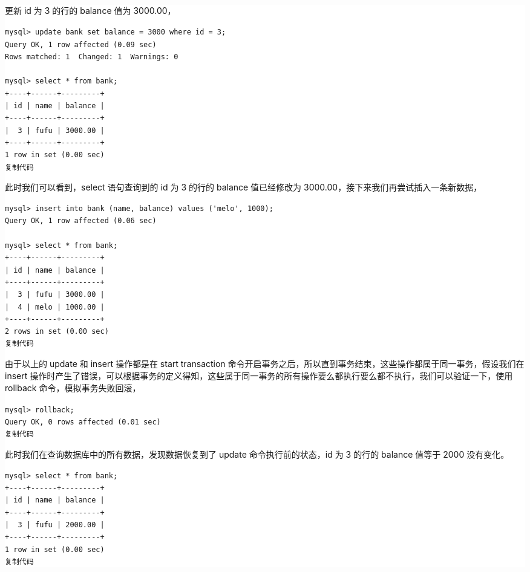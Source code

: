 更新 id 为 3 的行的 balance 值为 3000.00，

```
mysql> update bank set balance = 3000 where id = 3;
Query OK, 1 row affected (0.09 sec)
Rows matched: 1  Changed: 1  Warnings: 0

mysql> select * from bank;
+----+------+---------+
| id | name | balance |
+----+------+---------+
|  3 | fufu | 3000.00 |
+----+------+---------+
1 row in set (0.00 sec)
复制代码
```

此时我们可以看到，select 语句查询到的 id 为 3 的行的 balance 值已经修改为 3000.00，接下来我们再尝试插入一条新数据，

```
mysql> insert into bank (name, balance) values ('melo', 1000);
Query OK, 1 row affected (0.06 sec)

mysql> select * from bank;
+----+------+---------+
| id | name | balance |
+----+------+---------+
|  3 | fufu | 3000.00 |
|  4 | melo | 1000.00 |
+----+------+---------+
2 rows in set (0.00 sec)
复制代码
```

由于以上的 update 和 insert 操作都是在 start transaction 命令开启事务之后，所以直到事务结束，这些操作都属于同一事务，假设我们在 insert 操作时产生了错误，可以根据事务的定义得知，这些属于同一事务的所有操作要么都执行要么都不执行，我们可以验证一下，使用 rollback 命令，模拟事务失败回滚，

```
mysql> rollback;
Query OK, 0 rows affected (0.01 sec)
复制代码
```

此时我们在查询数据库中的所有数据，发现数据恢复到了 update 命令执行前的状态，id 为 3 的行的 balance 值等于 2000 没有变化。

```
mysql> select * from bank;
+----+------+---------+
| id | name | balance |
+----+------+---------+
|  3 | fufu | 2000.00 |
+----+------+---------+
1 row in set (0.00 sec)
复制代码
```

